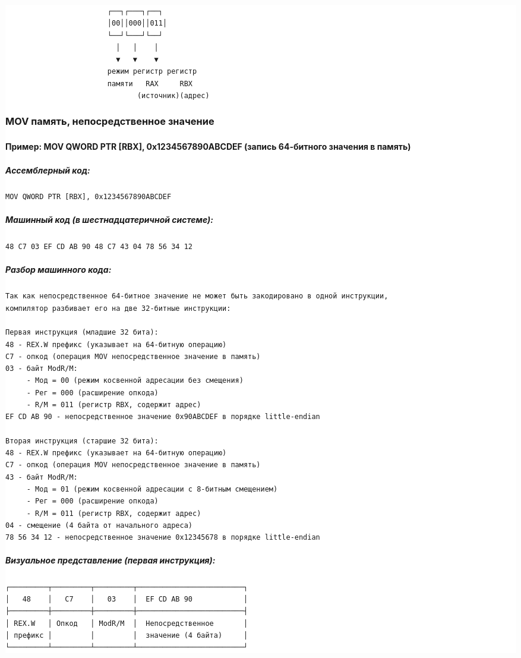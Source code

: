 ```
                        ┌──┐┌───┐┌──┐
                        │00││000││011│
                        └──┘└───┘└──┘
                          │   │    │
                          ▼   ▼    ▼
                        режим регистр регистр
                        памяти   RAX     RBX
                               (источник)(адрес)
```

### MOV память, непосредственное значение

#### Пример: MOV QWORD PTR [RBX], 0x1234567890ABCDEF (запись 64-битного значения в память)

##### Ассемблерный код:
```assembly
MOV QWORD PTR [RBX], 0x1234567890ABCDEF
```

##### Машинный код (в шестнадцатеричной системе):
```
48 C7 03 EF CD AB 90 48 C7 43 04 78 56 34 12
```

##### Разбор машинного кода:
```
Так как непосредственное 64-битное значение не может быть закодировано в одной инструкции,
компилятор разбивает его на две 32-битные инструкции:

Первая инструкция (младшие 32 бита):
48 - REX.W префикс (указывает на 64-битную операцию)
C7 - опкод (операция MOV непосредственное значение в память)
03 - байт ModR/M:
     - Мод = 00 (режим косвенной адресации без смещения)
     - Рег = 000 (расширение опкода)
     - R/M = 011 (регистр RBX, содержит адрес)
EF CD AB 90 - непосредственное значение 0x90ABCDEF в порядке little-endian

Вторая инструкция (старшие 32 бита):
48 - REX.W префикс (указывает на 64-битную операцию)
C7 - опкод (операция MOV непосредственное значение в память)
43 - байт ModR/M:
     - Мод = 01 (режим косвенной адресации с 8-битным смещением)
     - Рег = 000 (расширение опкода)
     - R/M = 011 (регистр RBX, содержит адрес)
04 - смещение (4 байта от начального адреса)
78 56 34 12 - непосредственное значение 0x12345678 в порядке little-endian
```

##### Визуальное представление (первая инструкция):
```
┌─────────┬─────────┬─────────┬─────────────────────────┐
│   48    │   C7    │   03    │  EF CD AB 90            │
├─────────┼─────────┼─────────┼─────────────────────────┤
│ REX.W   │ Опкод   │ ModR/M  │  Непосредственное       │
│ префикс │         │         │  значение (4 байта)     │
└─────────┴─────────┴─────────┴─────────────────────────┘
```
